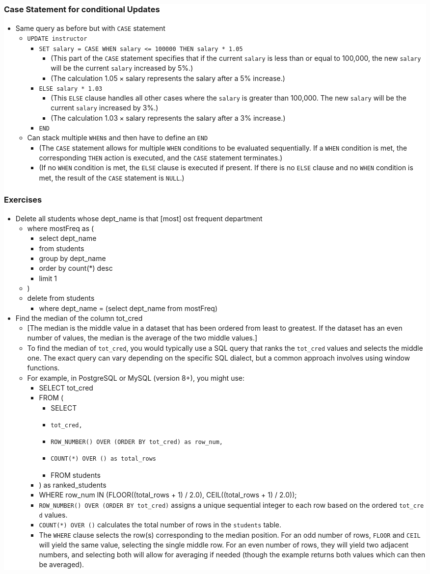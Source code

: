 ### Case Statement for conditional Updates
- Same query as before but with `CASE` statement
  - `UPDATE instructor`
    - `SET salary = CASE WHEN salary <= 100000 THEN salary * 1.05`
      *  (This part of the `CASE` statement specifies that if the current `salary` is less than or equal to 100,000, the new `salary` will be the current `salary` increased by 5%.)
      *  (The calculation $1.05 \times \text{salary}$ represents the salary after a 5% increase.)
    - `ELSE salary * 1.03`
      *  (This `ELSE` clause handles all other cases where the `salary` is greater than 100,000. The new `salary` will be the current `salary` increased by 3%.)
      *  (The calculation $1.03 \times \text{salary}$ represents the salary after a 3% increase.)
    - `END`
  - Can stack multiple `WHEN`s and then have to define an `END`
    *  (The `CASE` statement allows for multiple `WHEN` conditions to be evaluated sequentially. If a `WHEN` condition is met, the corresponding `THEN` action is executed, and the `CASE` statement terminates.)
    *  (If no `WHEN` condition is met, the `ELSE` clause is executed if present. If there is no `ELSE` clause and no `WHEN` condition is met, the result of the `CASE` statement is `NULL`.)



### Exercises
- Delete all students whose dept_name is that [most] ost frequent department
  - where mostFreq as (
    - select dept_name
    - from students
    - group by dept_name
    - order by count(*) desc
    - limit 1
  - )
  - delete from students
    - where dept_name = (select dept_name from mostFreq)
- Find the median of the column tot_cred
  - [The median is the middle value in a dataset that has been ordered from least to greatest. If the dataset has an even number of values, the median is the average of the two middle values.]
  - To find the median of `tot_cred`, you would typically use a SQL query that ranks the `tot_cred` values and selects the middle one. The exact query can vary depending on the specific SQL dialect, but a common approach involves using window functions.
  - For example, in PostgreSQL or MySQL (version 8+), you might use:
    - SELECT tot_cred
    - FROM (
        - SELECT
        -     tot_cred,
        -     ROW_NUMBER() OVER (ORDER BY tot_cred) as row_num,
        -     COUNT(*) OVER () as total_rows
        - FROM students
    - ) as ranked_students
    - WHERE row_num IN (FLOOR((total_rows + 1) / 2.0), CEIL((total_rows + 1) / 2.0));
    *   `ROW_NUMBER() OVER (ORDER BY tot_cred)` assigns a unique sequential integer to each row based on the ordered `tot_cred` values.
    *   `COUNT(*) OVER ()` calculates the total number of rows in the `students` table.
    *   The `WHERE` clause selects the row(s) corresponding to the median position. For an odd number of rows, `FLOOR` and `CEIL` will yield the same value, selecting the single middle row. For an even number of rows, they will yield two adjacent numbers, and selecting both will allow for averaging if needed (though the example returns both values which can then be averaged).
